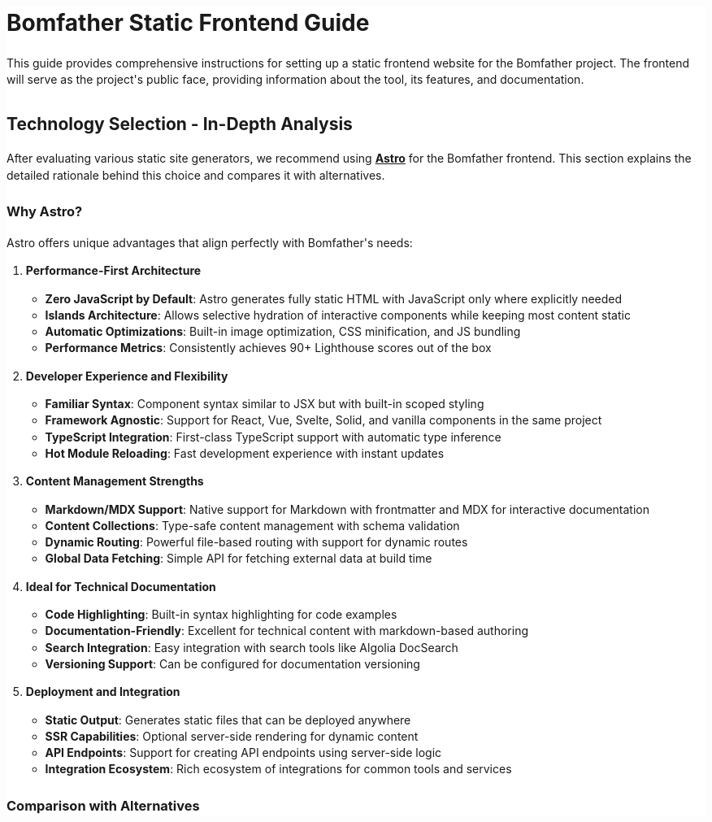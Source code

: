 # Bomfather Static Frontend Guide

This guide provides comprehensive instructions for setting up a static frontend website for the Bomfather project. The frontend will serve as the project's public face, providing information about the tool, its features, and documentation.

## Technology Selection - In-Depth Analysis

After evaluating various static site generators, we recommend using **[Astro](https://astro.build/)** for the Bomfather frontend. This section explains the detailed rationale behind this choice and compares it with alternatives.

### Why Astro?

Astro offers unique advantages that align perfectly with Bomfather's needs:

1. **Performance-First Architecture**
   - **Zero JavaScript by Default**: Astro generates fully static HTML with JavaScript only where explicitly needed
   - **Islands Architecture**: Allows selective hydration of interactive components while keeping most content static
   - **Automatic Optimizations**: Built-in image optimization, CSS minification, and JS bundling
   - **Performance Metrics**: Consistently achieves 90+ Lighthouse scores out of the box

2. **Developer Experience and Flexibility**
   - **Familiar Syntax**: Component syntax similar to JSX but with built-in scoped styling
   - **Framework Agnostic**: Support for React, Vue, Svelte, Solid, and vanilla components in the same project
   - **TypeScript Integration**: First-class TypeScript support with automatic type inference
   - **Hot Module Reloading**: Fast development experience with instant updates

3. **Content Management Strengths**
   - **Markdown/MDX Support**: Native support for Markdown with frontmatter and MDX for interactive documentation
   - **Content Collections**: Type-safe content management with schema validation
   - **Dynamic Routing**: Powerful file-based routing with support for dynamic routes
   - **Global Data Fetching**: Simple API for fetching external data at build time

4. **Ideal for Technical Documentation**
   - **Code Highlighting**: Built-in syntax highlighting for code examples
   - **Documentation-Friendly**: Excellent for technical content with markdown-based authoring
   - **Search Integration**: Easy integration with search tools like Algolia DocSearch
   - **Versioning Support**: Can be configured for documentation versioning

5. **Deployment and Integration**
   - **Static Output**: Generates static files that can be deployed anywhere
   - **SSR Capabilities**: Optional server-side rendering for dynamic content
   - **API Endpoints**: Support for creating API endpoints using server-side logic
   - **Integration Ecosystem**: Rich ecosystem of integrations for common tools and services

### Comparison with Alternatives
